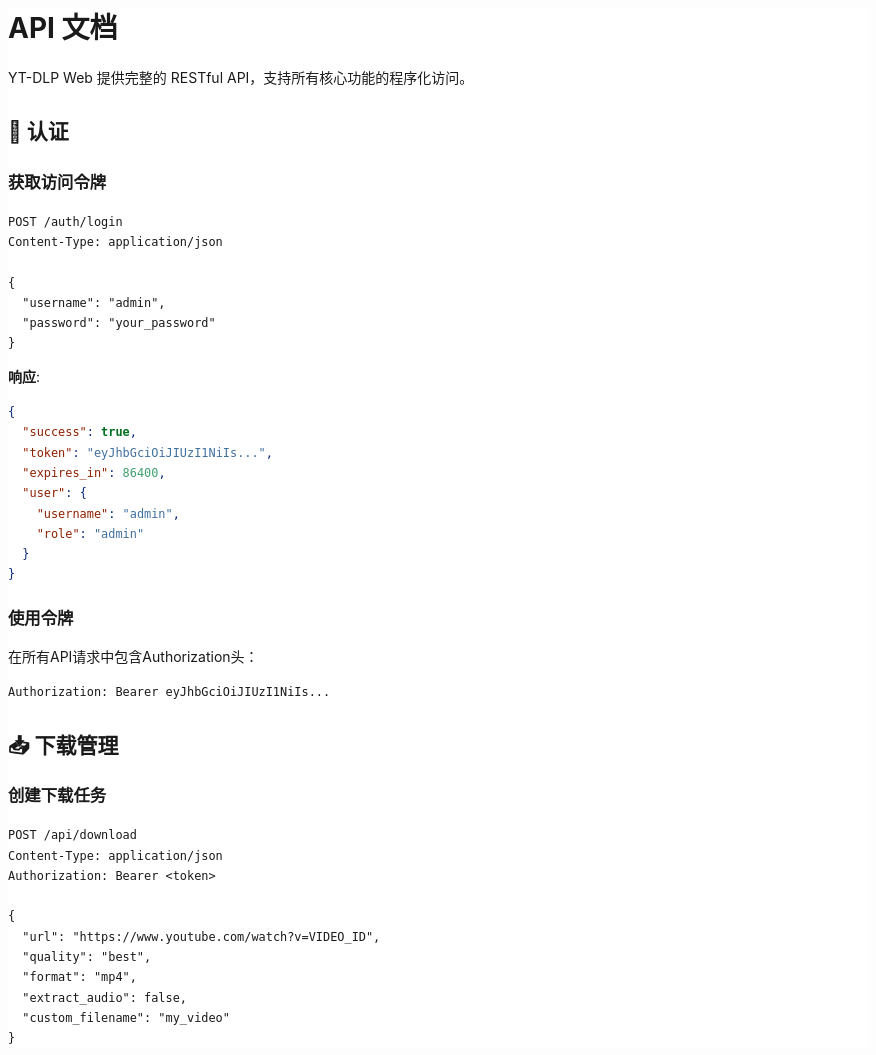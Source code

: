 # API 文档

YT-DLP Web 提供完整的 RESTful API，支持所有核心功能的程序化访问。

## 🔐 认证

### 获取访问令牌
```http
POST /auth/login
Content-Type: application/json

{
  "username": "admin",
  "password": "your_password"
}
```

**响应**:
```json
{
  "success": true,
  "token": "eyJhbGciOiJIUzI1NiIs...",
  "expires_in": 86400,
  "user": {
    "username": "admin",
    "role": "admin"
  }
}
```

### 使用令牌
在所有API请求中包含Authorization头：
```http
Authorization: Bearer eyJhbGciOiJIUzI1NiIs...
```

## 📥 下载管理

### 创建下载任务
```http
POST /api/download
Content-Type: application/json
Authorization: Bearer <token>

{
  "url": "https://www.youtube.com/watch?v=VIDEO_ID",
  "quality": "best",
  "format": "mp4",
  "extract_audio": false,
  "custom_filename": "my_video"
}
```
